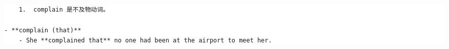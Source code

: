         1.  complain 是不及物动词。

    - **complain (that)**
        - She **complained that** no one had been at the airport to meet her.

[^20]:
    - **on** a business/honeymoon trip
    - on a journey/voyage/expedition/tour …

[^21]:
    - be convinced that …
    - **convince sb. of sth.**

    that 引导的名词性从句通常不能直接跟在介词后面，但有两种例外情况：

    - in that …
    - except/but that …

[^22]:
    - **must have done**
    - You **must have been** il yesterday. You looked so pale.
    - **must do**
    - She knew that it **must be** the baker.
    - **may/might have done**
    - **can not/could not have done**
    - You **can't have been** ill yesterday. I saw you going shopping with your wife.
    - *(NCE3-60)* The girl asked to see a timetable, feeling sure that her father **could not have made** such a mistake.
    - **should/ought to have done**<br>本该（表责备）
    - **should not/ought not to have done**<br>本不该（表责备）
    - You **should have finished** your work yesterday.
    - I **shouldn't have shouted** at you yesterday.

    > —She looks very happy. She must have passed the exam.
    > —I guss so. It's not difficult at all.

    > —I can't find my purse anyway.
    > —You may have lost it while shopping.

    > —I'm sorry. I shouldn't have shouted you the other day.
    > —Forget it. I was a bit out of control myself.

    > The policeman declared that the blow on the victim's head must have been made from behind.

[^23]:
    - **in the possession of sb. / in one's possession**
    - **in possession of sth.**
    - The book is **in my possession**.
    - I'm **in possession of** the book.
    - **in the charge of sb. / in one's charge**
    - **in charge of …**
    - The bookstore is **in my charge**.
    - I'm **in charge of** the bookstore.

[^24]:
    - **manage to do**<br>设法完成了某事(1)
        {.annotate}
